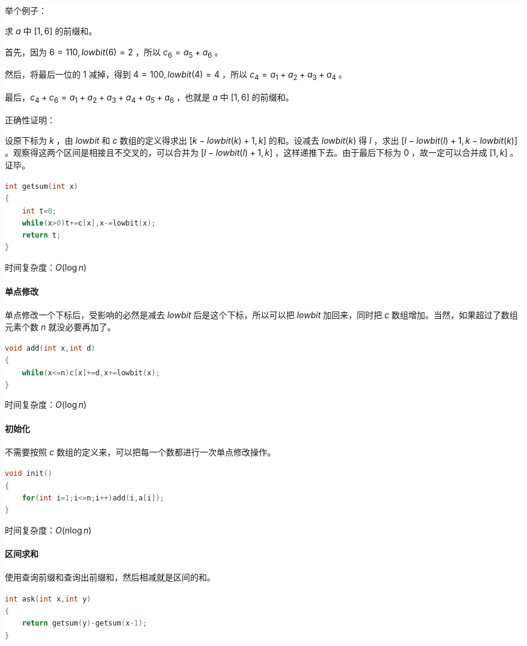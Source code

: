 举个例子：

求 $a$ 中 $[1,6]$ 的前缀和。

首先，因为 $6=110,lowbit(6)=2$ ，所以 $c_6=a_5+a_6$ 。

然后，将最后一位的 $1$ 减掉，得到 $4=100,lowbit(4)=4$ ，所以 $c_4=a_1+a_2+a_3+a_4$ 。

最后，$c_4+c_6=a_1+a_2+a_3+a_4+a_5+a_6$ ，也就是 $a$ 中 $[1,6]$ 的前缀和。

正确性证明：

设原下标为 $k$ ，由 $lowbit$ 和 $c$ 数组的定义得求出 $[k-lowbit(k)+1,k]$ 的和。设减去 $lowbit(k)$ 得 $l$ ，求出 $[l-lowbit(l)+1,k-lowbit(k)]$ 。观察得这两个区间是相接且不交叉的，可以合并为 $[l-lowbit(l)+1,k]$ ，这样递推下去。由于最后下标为 $0$ ，故一定可以合并成 $[1,k]$ 。证毕。

```cpp
int getsum(int x)
{
	int t=0;
	while(x>0)t+=c[x],x-=lowbit(x);
	return t;
}
```

时间复杂度：$O(\log n)$

#### 单点修改

单点修改一个下标后，受影响的必然是减去 $lowbit$ 后是这个下标，所以可以把 $lowbit$ 加回来，同时把 $c$ 数组增加。当然，如果超过了数组元素个数 $n$ 就没必要再加了。

```cpp
void add(int x,int d)
{
	while(x<=n)c[x]+=d,x+=lowbit(x);
}
```

时间复杂度：$O(\log n)$

#### 初始化

不需要按照 $c$ 数组的定义来，可以把每一个数都进行一次单点修改操作。

```cpp
void init()
{
	for(int i=1;i<=n;i++)add(i,a[i]);
}
```

时间复杂度：$O(n\log n)$

#### 区间求和

使用查询前缀和查询出前缀和，然后相减就是区间的和。

```cpp
int ask(int x,int y)
{
	return getsum(y)-getsum(x-1);
}
```
